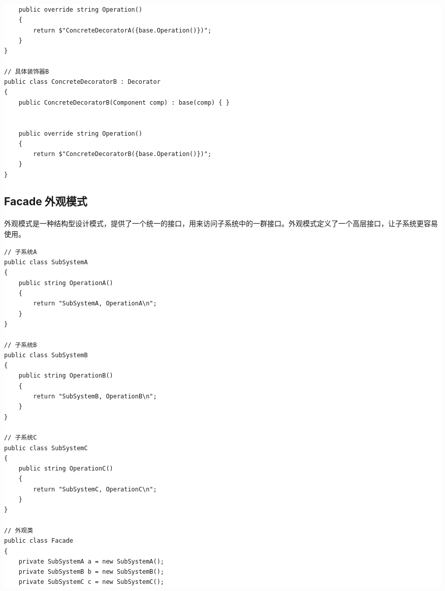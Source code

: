 
        public override string Operation()
        {
            return $"ConcreteDecoratorA({base.Operation()})";
        }
    }

    // 具体装饰器B
    public class ConcreteDecoratorB : Decorator
    {
        public ConcreteDecoratorB(Component comp) : base(comp) { }


        public override string Operation()
        {
            return $"ConcreteDecoratorB({base.Operation()})";
        }
    }

## Facade 外观模式
外观模式是一种结构型设计模式，提供了一个统一的接口，用来访问子系统中的一群接口。外观模式定义了一个高层接口，让子系统更容易使用。

    // 子系统A
    public class SubSystemA
    {
        public string OperationA()
        {
            return "SubSystemA, OperationA\n";
        }
    }

    // 子系统B
    public class SubSystemB
    {
        public string OperationB()
        {
            return "SubSystemB, OperationB\n";
        }
    }

    // 子系统C
    public class SubSystemC
    {
        public string OperationC()
        {
            return "SubSystemC, OperationC\n";
        }
    }

    // 外观类
    public class Facade
    {
        private SubSystemA a = new SubSystemA();
        private SubSystemB b = new SubSystemB();
        private SubSystemC c = new SubSystemC();
